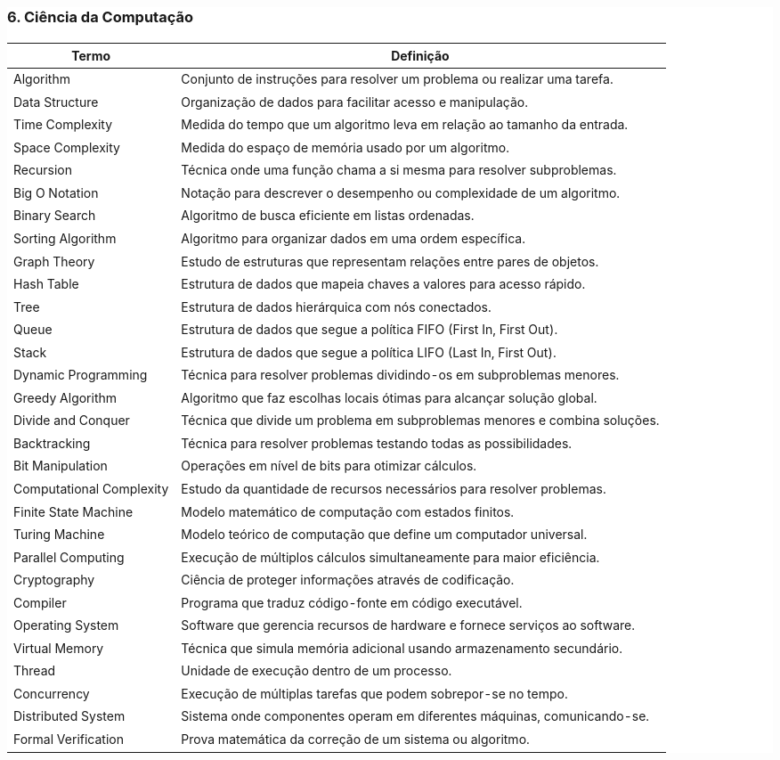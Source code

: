 ### 6. Ciência da Computação

| Termo                        | Definição                                                                 |
|------------------------------|---------------------------------------------------------------------------|
| Algorithm                    | Conjunto de instruções para resolver um problema ou realizar uma tarefa.  |
| Data Structure               | Organização de dados para facilitar acesso e manipulação.                 |
| Time Complexity              | Medida do tempo que um algoritmo leva em relação ao tamanho da entrada.   |
| Space Complexity             | Medida do espaço de memória usado por um algoritmo.                      |
| Recursion                    | Técnica onde uma função chama a si mesma para resolver subproblemas.     |
| Big O Notation               | Notação para descrever o desempenho ou complexidade de um algoritmo.      |
| Binary Search                | Algoritmo de busca eficiente em listas ordenadas.                         |
| Sorting Algorithm            | Algoritmo para organizar dados em uma ordem específica.                   |
| Graph Theory                 | Estudo de estruturas que representam relações entre pares de objetos.     |
| Hash Table                   | Estrutura de dados que mapeia chaves a valores para acesso rápido.        |
| Tree                         | Estrutura de dados hierárquica com nós conectados.                       |
| Queue                        | Estrutura de dados que segue a política FIFO (First In, First Out).       |
| Stack                        | Estrutura de dados que segue a política LIFO (Last In, First Out).        |
| Dynamic Programming          | Técnica para resolver problemas dividindo-os em subproblemas menores.     |
| Greedy Algorithm             | Algoritmo que faz escolhas locais ótimas para alcançar solução global.    |
| Divide and Conquer           | Técnica que divide um problema em subproblemas menores e combina soluções. |
| Backtracking                 | Técnica para resolver problemas testando todas as possibilidades.         |
| Bit Manipulation             | Operações em nível de bits para otimizar cálculos.                        |
| Computational Complexity     | Estudo da quantidade de recursos necessários para resolver problemas.     |
| Finite State Machine         | Modelo matemático de computação com estados finitos.                      |
| Turing Machine               | Modelo teórico de computação que define um computador universal.          |
| Parallel Computing           | Execução de múltiplos cálculos simultaneamente para maior eficiência.     |
| Cryptography                 | Ciência de proteger informações através de codificação.                   |
| Compiler                     | Programa que traduz código-fonte em código executável.                    |
| Operating System             | Software que gerencia recursos de hardware e fornece serviços ao software. |
| Virtual Memory               | Técnica que simula memória adicional usando armazenamento secundário.     |
| Thread                       | Unidade de execução dentro de um processo.                                |
| Concurrency                  | Execução de múltiplas tarefas que podem sobrepor-se no tempo.             |
| Distributed System           | Sistema onde componentes operam em diferentes máquinas, comunicando-se.   |
| Formal Verification          | Prova matemática da correção de um sistema ou algoritmo.                  |
